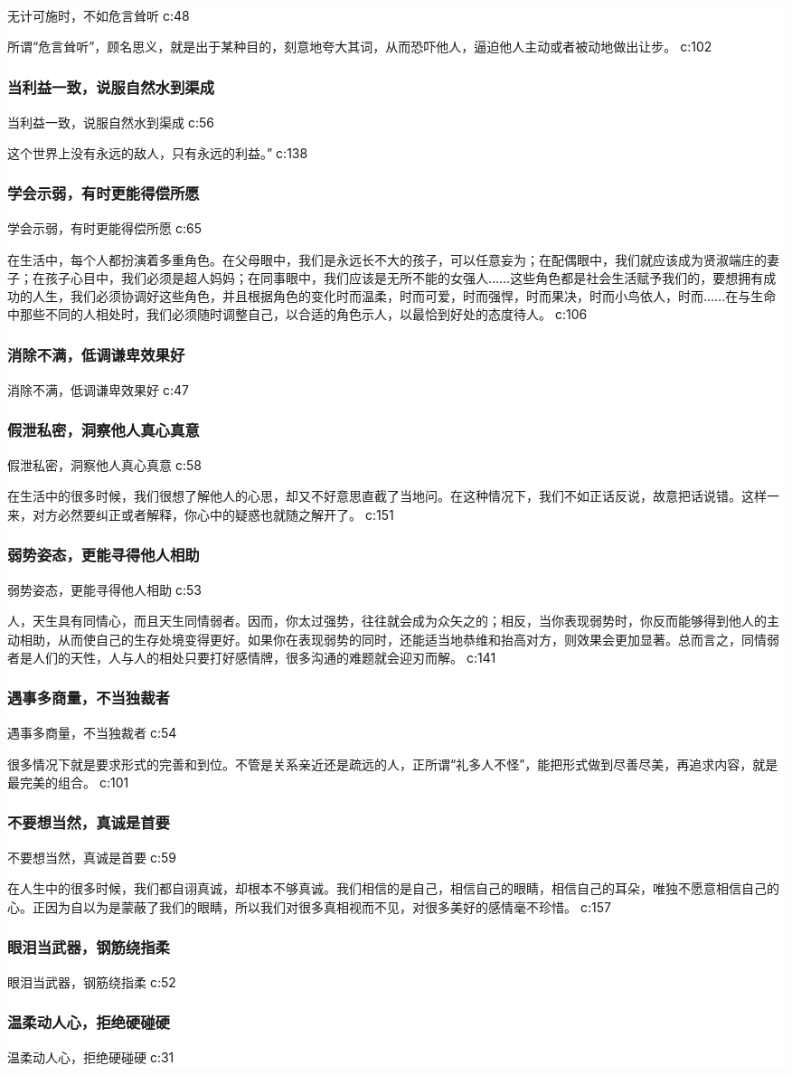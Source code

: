 无计可施时，不如危言耸听 c:48

所谓“危言耸听”，顾名思义，就是出于某种目的，刻意地夸大其词，从而恐吓他人，逼迫他人主动或者被动地做出让步。 c:102

### 当利益一致，说服自然水到渠成

当利益一致，说服自然水到渠成 c:56

这个世界上没有永远的敌人，只有永远的利益。” c:138

### 学会示弱，有时更能得偿所愿

学会示弱，有时更能得偿所愿 c:65

在生活中，每个人都扮演着多重角色。在父母眼中，我们是永远长不大的孩子，可以任意妄为；在配偶眼中，我们就应该成为贤淑端庄的妻子；在孩子心目中，我们必须是超人妈妈；在同事眼中，我们应该是无所不能的女强人……这些角色都是社会生活赋予我们的，要想拥有成功的人生，我们必须协调好这些角色，并且根据角色的变化时而温柔，时而可爱，时而强悍，时而果决，时而小鸟依人，时而……在与生命中那些不同的人相处时，我们必须随时调整自己，以合适的角色示人，以最恰到好处的态度待人。 c:106

### 消除不满，低调谦卑效果好

消除不满，低调谦卑效果好 c:47

### 假泄私密，洞察他人真心真意

假泄私密，洞察他人真心真意 c:58

在生活中的很多时候，我们很想了解他人的心思，却又不好意思直截了当地问。在这种情况下，我们不如正话反说，故意把话说错。这样一来，对方必然要纠正或者解释，你心中的疑惑也就随之解开了。 c:151

### 弱势姿态，更能寻得他人相助

弱势姿态，更能寻得他人相助 c:53

人，天生具有同情心，而且天生同情弱者。因而，你太过强势，往往就会成为众矢之的；相反，当你表现弱势时，你反而能够得到他人的主动相助，从而使自己的生存处境变得更好。如果你在表现弱势的同时，还能适当地恭维和抬高对方，则效果会更加显著。总而言之，同情弱者是人们的天性，人与人的相处只要打好感情牌，很多沟通的难题就会迎刃而解。 c:141

### 遇事多商量，不当独裁者

遇事多商量，不当独裁者 c:54

很多情况下就是要求形式的完善和到位。不管是关系亲近还是疏远的人，正所谓“礼多人不怪”，能把形式做到尽善尽美，再追求内容，就是最完美的组合。 c:101

### 不要想当然，真诚是首要

不要想当然，真诚是首要 c:59

在人生中的很多时候，我们都自诩真诚，却根本不够真诚。我们相信的是自己，相信自己的眼睛，相信自己的耳朵，唯独不愿意相信自己的心。正因为自以为是蒙蔽了我们的眼睛，所以我们对很多真相视而不见，对很多美好的感情毫不珍惜。 c:157

### 眼泪当武器，钢筋绕指柔

眼泪当武器，钢筋绕指柔 c:52

### 温柔动人心，拒绝硬碰硬

温柔动人心，拒绝硬碰硬 c:31
